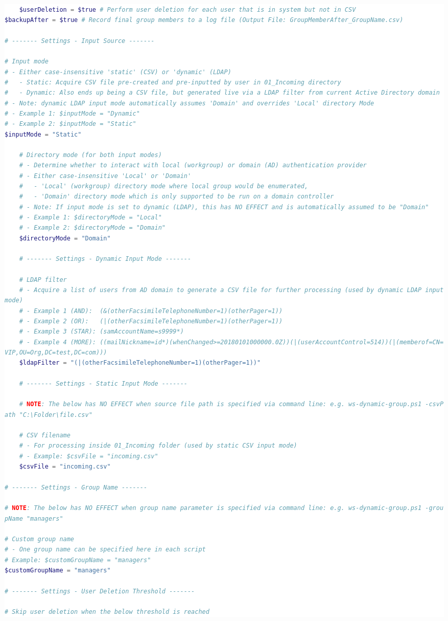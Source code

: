 ```PowerShell
    $userDeletion = $true # Perform user deletion for each user that is in system but not in CSV
$backupAfter = $true # Record final group members to a log file (Output File: GroupMemberAfter_GroupName.csv)

# ------- Settings - Input Source -------

# Input mode
# - Either case-insensitive 'static' (CSV) or 'dynamic' (LDAP)
#   - Static: Acquire CSV file pre-created and pre-inputted by user in 01_Incoming directory
#   - Dynamic: Also ends up being a CSV file, but generated live via a LDAP filter from current Active Directory domain
# - Note: dynamic LDAP input mode automatically assumes 'Domain' and overrides 'Local' directory Mode
# - Example 1: $inputMode = "Dynamic"
# - Example 2: $inputMode = "Static"
$inputMode = "Static"

    # Directory mode (for both input modes)
    # - Determine whether to interact with local (workgroup) or domain (AD) authentication provider
    # - Either case-insensitive 'Local' or 'Domain'
    #   - 'Local' (workgroup) directory mode where local group would be enumerated,
    #   - 'Domain' directory mode which is only supported to be run on a domain controller
    # - Note: If input mode is set to dynamic (LDAP), this has NO EFFECT and is automatically assumed to be "Domain"
    # - Example 1: $directoryMode = "Local"
    # - Example 2: $directoryMode = "Domain"
    $directoryMode = "Domain"

    # ------- Settings - Dynamic Input Mode -------

    # LDAP filter
    # - Acquire a list of users from AD domain to generate a CSV file for further processing (used by dynamic LDAP input mode)
    # - Example 1 (AND):  (&(otherFacsimileTelephoneNumber=1)(otherPager=1))
    # - Example 2 (OR):   (|(otherFacsimileTelephoneNumber=1)(otherPager=1))
    # - Example 3 (STAR): (samAccountName=s9999*)
    # - Example 4 (MORE): ((mailNickname=id*)(whenChanged>=20180101000000.0Z))(|(userAccountControl=514))(|(memberof=CN=VIP,OU=Org,DC=test,DC=com)))
    $ldapFilter = "(|(otherFacsimileTelephoneNumber=1)(otherPager=1))"

    # ------- Settings - Static Input Mode -------

    # NOTE: The below has NO EFFECT when source file path is specified via command line: e.g. ws-dynamic-group.ps1 -csvPath "C:\Folder\file.csv"

    # CSV filename
    # - For processing inside 01_Incoming folder (used by static CSV input mode)
    # - Example: $csvFile = "incoming.csv"
    $csvFile = "incoming.csv"

# ------- Settings - Group Name -------

# NOTE: The below has NO EFFECT when group name parameter is specified via command line: e.g. ws-dynamic-group.ps1 -groupName "managers"

# Custom group name
# - One group name can be specified here in each script
# Example: $customGroupName = "managers"
$customGroupName = "managers"

# ------- Settings - User Deletion Threshold -------

# Skip user deletion when the below threshold is reached
```